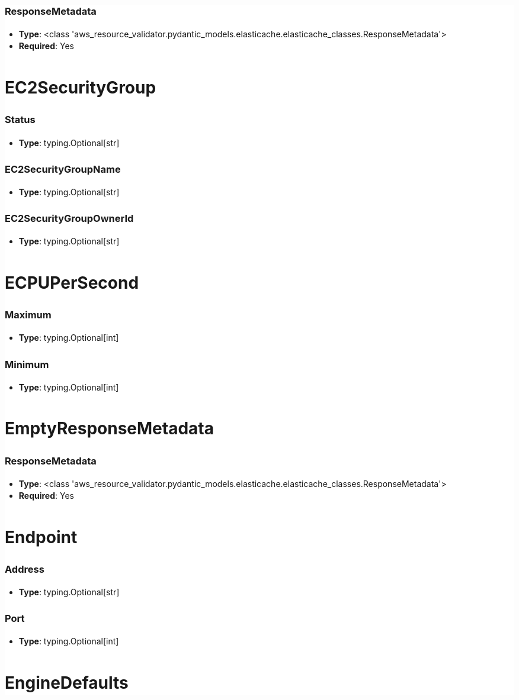 ### ResponseMetadata
- **Type**: <class 'aws_resource_validator.pydantic_models.elasticache.elasticache_classes.ResponseMetadata'>
- **Required**: Yes


# EC2SecurityGroup

### Status
- **Type**: typing.Optional[str]

### EC2SecurityGroupName
- **Type**: typing.Optional[str]

### EC2SecurityGroupOwnerId
- **Type**: typing.Optional[str]


# ECPUPerSecond

### Maximum
- **Type**: typing.Optional[int]

### Minimum
- **Type**: typing.Optional[int]


# EmptyResponseMetadata

### ResponseMetadata
- **Type**: <class 'aws_resource_validator.pydantic_models.elasticache.elasticache_classes.ResponseMetadata'>
- **Required**: Yes


# Endpoint

### Address
- **Type**: typing.Optional[str]

### Port
- **Type**: typing.Optional[int]


# EngineDefaults
